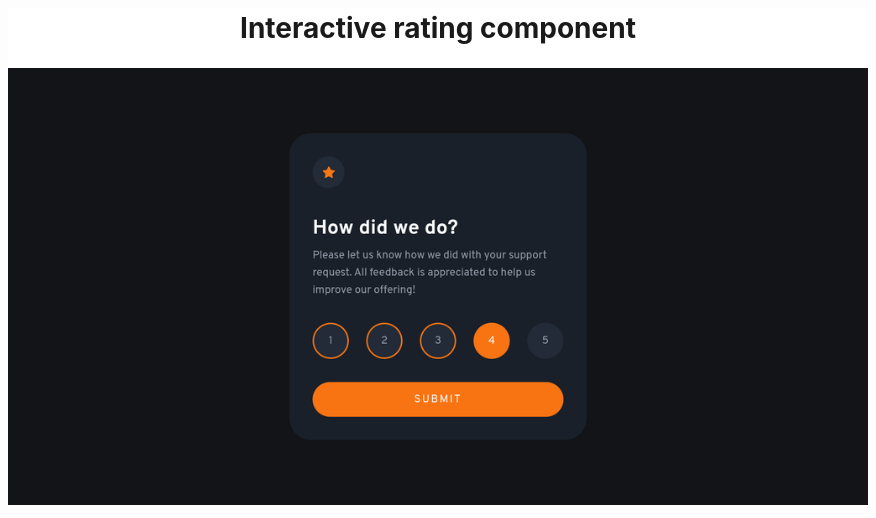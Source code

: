 <h1 align="center">
  Interactive rating component
</h1>

<p align="center">
  <img src=".github/preview.png" width="100%" />
</p>